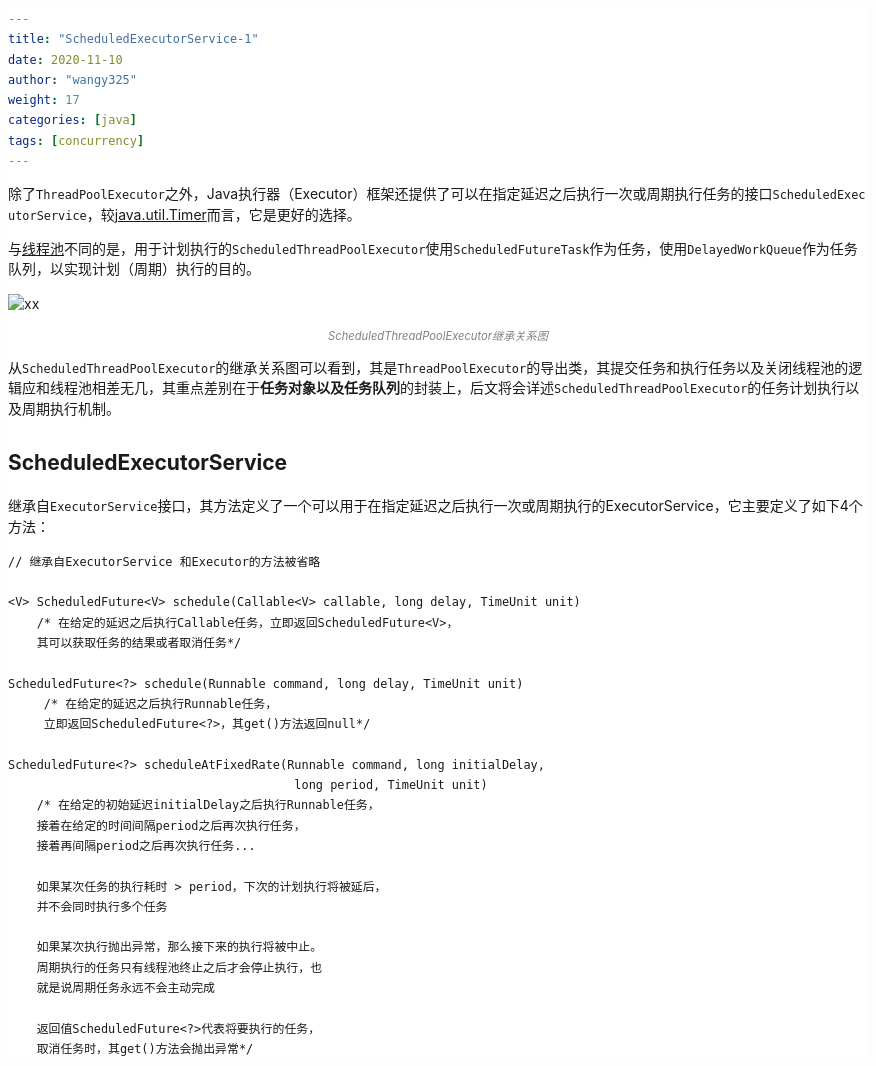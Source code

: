 ```yaml
---
title: "ScheduledExecutorService-1"
date: 2020-11-10
author: "wangy325"
weight: 17
categories: [java]
tags: [concurrency]
---
```


除了`ThreadPoolExecutor`之外，Java执行器（Executor）框架还提供了可以在指定延迟之后执行一次或周期执行任务的接口`ScheduledExecutorService`，较[java.util.Timer](https://docs.oracle.com/javase/8/docs/api/java/util/Timer.html)而言，它是更好的选择。


与[线程池](./7_2_ThreadPoolExecutor1.md/#threadpoolexecutor)不同的是，用于计划执行的`ScheduledThreadPoolExecutor`使用`ScheduledFutureTask`作为任务，使用`DelayedWorkQueue`作为任务队列，以实现计划（周期）执行的目的。



![xx](/img/scheduledFutureTask.png)
<p style="text-align:center; font-size:.8rem; font-style:italic;color:grey">ScheduledThreadPoolExecutor继承关系图</p>

从`ScheduledThreadPoolExecutor`的继承关系图可以看到，其是`ThreadPoolExecutor`的导出类，其提交任务和执行任务以及关闭线程池的逻辑应和线程池相差无几，其重点差别在于**任务对象以及任务队列**的封装上，后文将会详述`ScheduledThreadPoolExecutor`的任务计划执行以及周期执行机制。



##  ScheduledExecutorService

继承自`ExecutorService`接口，其方法定义了一个可以用于在指定延迟之后执行一次或周期执行的ExecutorService，它主要定义了如下4个方法：


    // 继承自ExecutorService 和Executor的方法被省略

    <V> ScheduledFuture<V> schedule(Callable<V> callable, long delay, TimeUnit unit)
        /* 在给定的延迟之后执行Callable任务，立即返回ScheduledFuture<V>，
        其可以获取任务的结果或者取消任务*/

    ScheduledFuture<?> schedule(Runnable command, long delay, TimeUnit unit)
         /* 在给定的延迟之后执行Runnable任务，
         立即返回ScheduledFuture<?>，其get()方法返回null*/

    ScheduledFuture<?> scheduleAtFixedRate(Runnable command, long initialDelay,
                                            long period, TimeUnit unit)
        /* 在给定的初始延迟initialDelay之后执行Runnable任务，
        接着在给定的时间间隔period之后再次执行任务，
        接着再间隔period之后再次执行任务...

        如果某次任务的执行耗时 > period，下次的计划执行将被延后，
        并不会同时执行多个任务

        如果某次执行抛出异常，那么接下来的执行将被中止。
        周期执行的任务只有线程池终止之后才会停止执行，也
        就是说周期任务永远不会主动完成

        返回值ScheduledFuture<?>代表将要执行的任务，
        取消任务时，其get()方法会抛出异常*/


[^1]: 特殊地，当`corePoolSize = 0`时，池中仅可允许一个线程执行任务